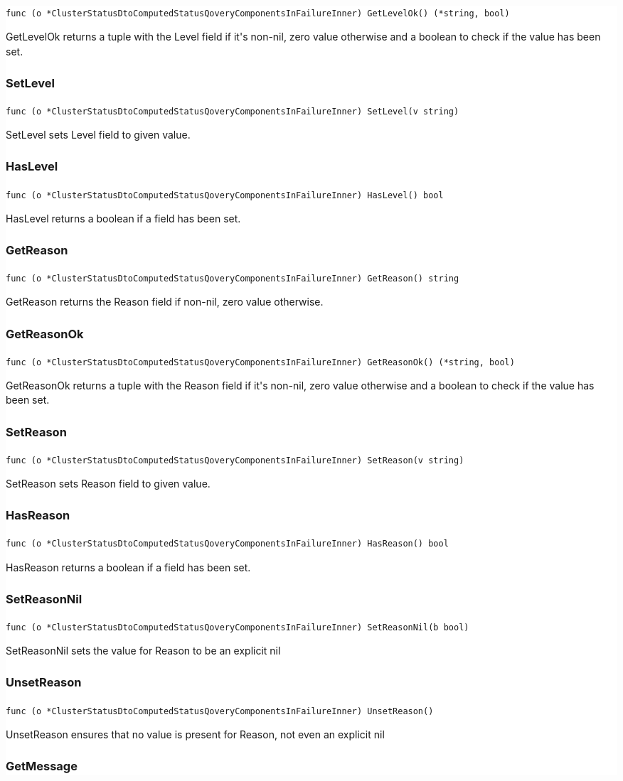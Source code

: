 `func (o *ClusterStatusDtoComputedStatusQoveryComponentsInFailureInner) GetLevelOk() (*string, bool)`

GetLevelOk returns a tuple with the Level field if it's non-nil, zero value otherwise
and a boolean to check if the value has been set.

### SetLevel

`func (o *ClusterStatusDtoComputedStatusQoveryComponentsInFailureInner) SetLevel(v string)`

SetLevel sets Level field to given value.

### HasLevel

`func (o *ClusterStatusDtoComputedStatusQoveryComponentsInFailureInner) HasLevel() bool`

HasLevel returns a boolean if a field has been set.

### GetReason

`func (o *ClusterStatusDtoComputedStatusQoveryComponentsInFailureInner) GetReason() string`

GetReason returns the Reason field if non-nil, zero value otherwise.

### GetReasonOk

`func (o *ClusterStatusDtoComputedStatusQoveryComponentsInFailureInner) GetReasonOk() (*string, bool)`

GetReasonOk returns a tuple with the Reason field if it's non-nil, zero value otherwise
and a boolean to check if the value has been set.

### SetReason

`func (o *ClusterStatusDtoComputedStatusQoveryComponentsInFailureInner) SetReason(v string)`

SetReason sets Reason field to given value.

### HasReason

`func (o *ClusterStatusDtoComputedStatusQoveryComponentsInFailureInner) HasReason() bool`

HasReason returns a boolean if a field has been set.

### SetReasonNil

`func (o *ClusterStatusDtoComputedStatusQoveryComponentsInFailureInner) SetReasonNil(b bool)`

 SetReasonNil sets the value for Reason to be an explicit nil

### UnsetReason
`func (o *ClusterStatusDtoComputedStatusQoveryComponentsInFailureInner) UnsetReason()`

UnsetReason ensures that no value is present for Reason, not even an explicit nil
### GetMessage
